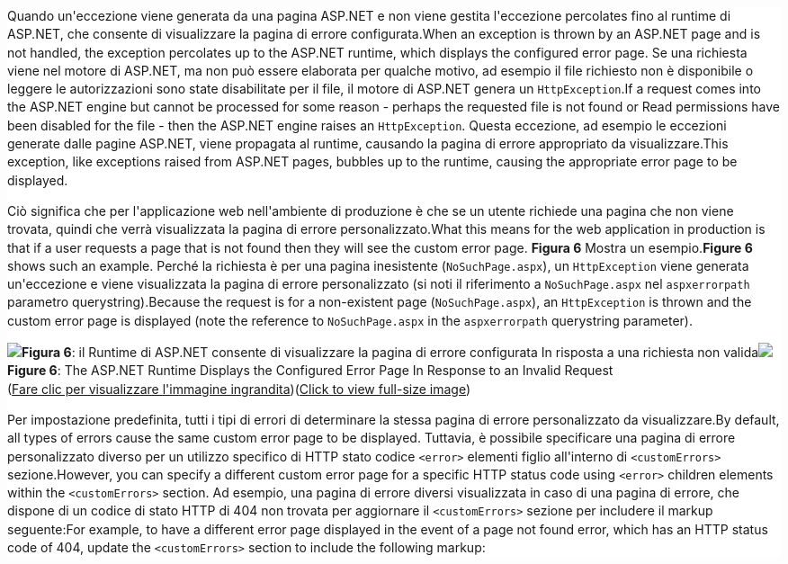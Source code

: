 <span data-ttu-id="683ae-217">Quando un'eccezione viene generata da una pagina ASP.NET e non viene gestita l'eccezione percolates fino al runtime di ASP.NET, che consente di visualizzare la pagina di errore configurata.</span><span class="sxs-lookup"><span data-stu-id="683ae-217">When an exception is thrown by an ASP.NET page and is not handled, the exception percolates up to the ASP.NET runtime, which displays the configured error page.</span></span> <span data-ttu-id="683ae-218">Se una richiesta viene nel motore di ASP.NET, ma non può essere elaborata per qualche motivo, ad esempio il file richiesto non è disponibile o leggere le autorizzazioni sono state disabilitate per il file, il motore di ASP.NET genera un `HttpException`.</span><span class="sxs-lookup"><span data-stu-id="683ae-218">If a request comes into the ASP.NET engine but cannot be processed for some reason - perhaps the requested file is not found or Read permissions have been disabled for the file - then the ASP.NET engine raises an `HttpException`.</span></span> <span data-ttu-id="683ae-219">Questa eccezione, ad esempio le eccezioni generate dalle pagine ASP.NET, viene propagata al runtime, causando la pagina di errore appropriato da visualizzare.</span><span class="sxs-lookup"><span data-stu-id="683ae-219">This exception, like exceptions raised from ASP.NET pages, bubbles up to the runtime, causing the appropriate error page to be displayed.</span></span>

<span data-ttu-id="683ae-220">Ciò significa che per l'applicazione web nell'ambiente di produzione è che se un utente richiede una pagina che non viene trovata, quindi che verrà visualizzata la pagina di errore personalizzato.</span><span class="sxs-lookup"><span data-stu-id="683ae-220">What this means for the web application in production is that if a user requests a page that is not found then they will see the custom error page.</span></span> <span data-ttu-id="683ae-221">**Figura 6** Mostra un esempio.</span><span class="sxs-lookup"><span data-stu-id="683ae-221">**Figure 6** shows such an example.</span></span> <span data-ttu-id="683ae-222">Perché la richiesta è per una pagina inesistente (`NoSuchPage.aspx`), un `HttpException` viene generata un'eccezione e viene visualizzata la pagina di errore personalizzato (si noti il riferimento a `NoSuchPage.aspx` nel `aspxerrorpath` parametro querystring).</span><span class="sxs-lookup"><span data-stu-id="683ae-222">Because the request is for a non-existent page (`NoSuchPage.aspx`), an `HttpException` is thrown and the custom error page is displayed (note the reference to `NoSuchPage.aspx` in the `aspxerrorpath` querystring parameter).</span></span>

<span data-ttu-id="683ae-223">[![](displaying-a-custom-error-page-vb/_static/image16.png)](displaying-a-custom-error-page-vb/_static/image15.png)**Figura 6**: il Runtime di ASP.NET consente di visualizzare la pagina di errore configurata In risposta a una richiesta non valida</span><span class="sxs-lookup"><span data-stu-id="683ae-223">[![](displaying-a-custom-error-page-vb/_static/image16.png)](displaying-a-custom-error-page-vb/_static/image15.png)**Figure 6**: The ASP.NET Runtime Displays the Configured Error Page In Response to an Invalid Request</span></span>  
 <span data-ttu-id="683ae-224">([Fare clic per visualizzare l'immagine ingrandita](displaying-a-custom-error-page-vb/_static/image17.png))</span><span class="sxs-lookup"><span data-stu-id="683ae-224">([Click to view full-size image](displaying-a-custom-error-page-vb/_static/image17.png))</span></span> 

<span data-ttu-id="683ae-225">Per impostazione predefinita, tutti i tipi di errori di determinare la stessa pagina di errore personalizzato da visualizzare.</span><span class="sxs-lookup"><span data-stu-id="683ae-225">By default, all types of errors cause the same custom error page to be displayed.</span></span> <span data-ttu-id="683ae-226">Tuttavia, è possibile specificare una pagina di errore personalizzato diverso per un utilizzo specifico di HTTP stato codice `<error>` elementi figlio all'interno di `<customErrors>` sezione.</span><span class="sxs-lookup"><span data-stu-id="683ae-226">However, you can specify a different custom error page for a specific HTTP status code using `<error>` children elements within the `<customErrors>` section.</span></span> <span data-ttu-id="683ae-227">Ad esempio, una pagina di errore diversi visualizzata in caso di una pagina di errore, che dispone di un codice di stato HTTP di 404 non trovata per aggiornare il `<customErrors>` sezione per includere il markup seguente:</span><span class="sxs-lookup"><span data-stu-id="683ae-227">For example, to have a different error page displayed in the event of a page not found error, which has an HTTP status code of 404, update the `<customErrors>` section to include the following markup:</span></span>
